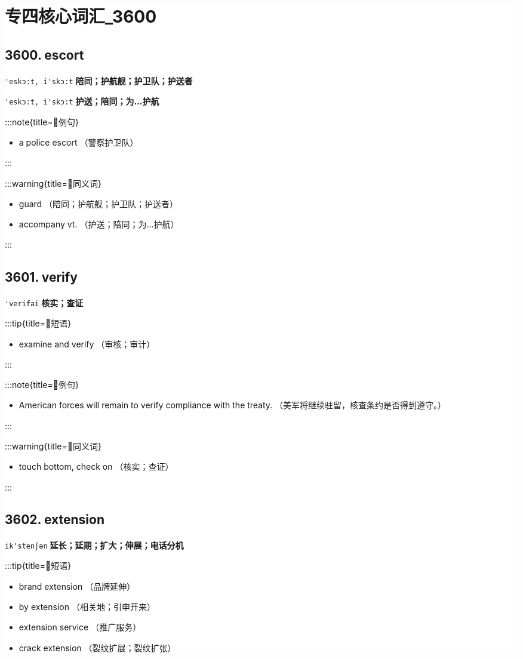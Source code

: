 # 专四核心词汇_3600

## 3600. escort

`'eskɔ:t, i'skɔ:t`  **陪同；护航舰；护卫队；护送者**

`'eskɔ:t, i'skɔ:t`  **护送；陪同；为…护航**

:::note{title=🎤例句}

- a police escort  （警察护卫队）

:::

:::warning{title=🤔同义词}

- guard （陪同；护航舰；护卫队；护送者）

- accompany vt. （护送；陪同；为…护航）

:::


## 3601. verify

`'verifai`  **核实；查证**

:::tip{title=🤩短语}

- examine and verify （审核；审计）

:::

:::note{title=🎤例句}

- American forces will remain to verify compliance with the treaty. （美军将继续驻留，核查条约是否得到遵守。）

:::

:::warning{title=🤔同义词}

- touch bottom, check on （核实；查证）

:::


## 3602. extension

`ik'stenʃən`  **延长；延期；扩大；伸展；电话分机**

:::tip{title=🤩短语}

- brand extension （品牌延伸）

- by extension （相关地；引申开来）

- extension service （推广服务）

- crack extension （裂纹扩展；裂纹扩张）
